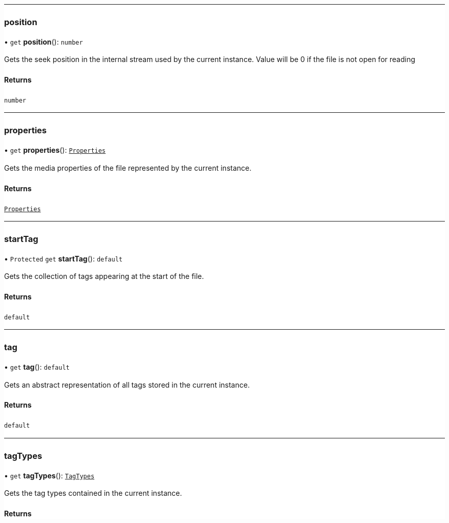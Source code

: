 ___

### position

• `get` **position**(): `number`

Gets the seek position in the internal stream used by the current instance. Value will be 0
if the file is not open for reading

#### Returns

`number`

___

### properties

• `get` **properties**(): [`Properties`](properties.md)

Gets the media properties of the file represented by the current instance.

#### Returns

[`Properties`](properties.md)

___

### startTag

• `Protected` `get` **startTag**(): `default`

Gets the collection of tags appearing at the start of the file.

#### Returns

`default`

___

### tag

• `get` **tag**(): `default`

Gets an abstract representation of all tags stored in the current instance.

#### Returns

`default`

___

### tagTypes

• `get` **tagTypes**(): [`TagTypes`](../enums/tagtypes.md)

Gets the tag types contained in the current instance.

#### Returns
